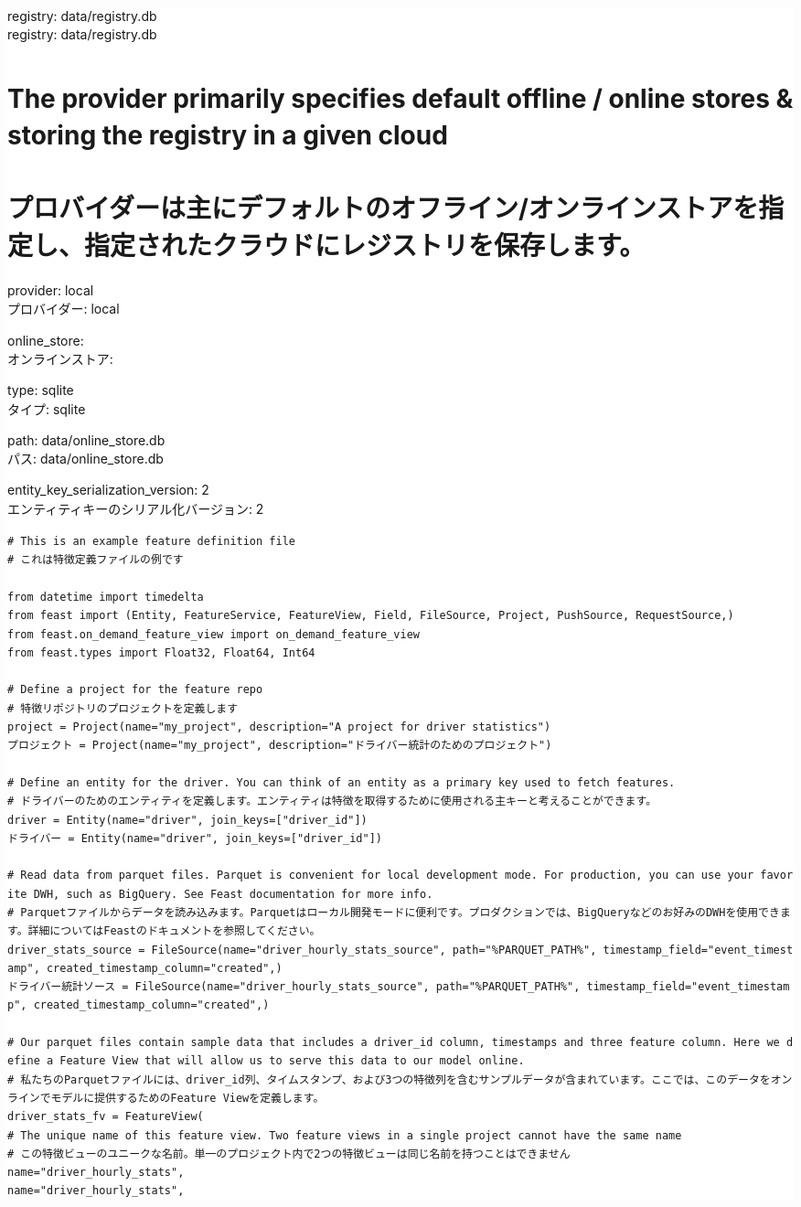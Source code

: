 registry: data/registry.db  
registry: data/registry.db  



# The provider primarily specifies default offline / online stores & storing the registry in a given cloud  
# プロバイダーは主にデフォルトのオフライン/オンラインストアを指定し、指定されたクラウドにレジストリを保存します。

provider: local  
プロバイダー: local  

online_store:  
オンラインストア:  

type: sqlite  
タイプ: sqlite  

path: data/online_store.db  
パス: data/online_store.db  

entity_key_serialization_version: 2  
エンティティキーのシリアル化バージョン: 2  

```
# This is an example feature definition file  
# これは特徴定義ファイルの例です  

from datetime import timedelta  
from feast import (Entity, FeatureService, FeatureView, Field, FileSource, Project, PushSource, RequestSource,)  
from feast.on_demand_feature_view import on_demand_feature_view  
from feast.types import Float32, Float64, Int64  

# Define a project for the feature repo  
# 特徴リポジトリのプロジェクトを定義します  
project = Project(name="my_project", description="A project for driver statistics")  
プロジェクト = Project(name="my_project", description="ドライバー統計のためのプロジェクト")  

# Define an entity for the driver. You can think of an entity as a primary key used to fetch features.  
# ドライバーのためのエンティティを定義します。エンティティは特徴を取得するために使用される主キーと考えることができます。  
driver = Entity(name="driver", join_keys=["driver_id"])  
ドライバー = Entity(name="driver", join_keys=["driver_id"])  

# Read data from parquet files. Parquet is convenient for local development mode. For production, you can use your favorite DWH, such as BigQuery. See Feast documentation for more info.  
# Parquetファイルからデータを読み込みます。Parquetはローカル開発モードに便利です。プロダクションでは、BigQueryなどのお好みのDWHを使用できます。詳細についてはFeastのドキュメントを参照してください。  
driver_stats_source = FileSource(name="driver_hourly_stats_source", path="%PARQUET_PATH%", timestamp_field="event_timestamp", created_timestamp_column="created",)  
ドライバー統計ソース = FileSource(name="driver_hourly_stats_source", path="%PARQUET_PATH%", timestamp_field="event_timestamp", created_timestamp_column="created",)  

# Our parquet files contain sample data that includes a driver_id column, timestamps and three feature column. Here we define a Feature View that will allow us to serve this data to our model online.  
# 私たちのParquetファイルには、driver_id列、タイムスタンプ、および3つの特徴列を含むサンプルデータが含まれています。ここでは、このデータをオンラインでモデルに提供するためのFeature Viewを定義します。  
driver_stats_fv = FeatureView(  
# The unique name of this feature view. Two feature views in a single project cannot have the same name  
# この特徴ビューのユニークな名前。単一のプロジェクト内で2つの特徴ビューは同じ名前を持つことはできません  
name="driver_hourly_stats",  
name="driver_hourly_stats",  
```